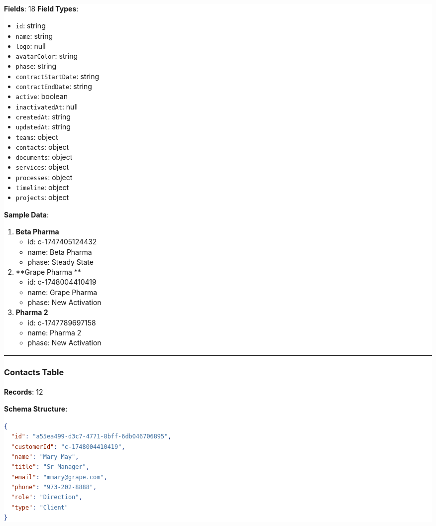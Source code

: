 **Fields**: 18
**Field Types**:
- `id`: string
- `name`: string
- `logo`: null
- `avatarColor`: string
- `phase`: string
- `contractStartDate`: string
- `contractEndDate`: string
- `active`: boolean
- `inactivatedAt`: null
- `createdAt`: string
- `updatedAt`: string
- `teams`: object
- `contacts`: object
- `documents`: object
- `services`: object
- `processes`: object
- `timeline`: object
- `projects`: object

**Sample Data**:
1. **Beta Pharma**
   - id: c-1747405124432
   - name: Beta Pharma
   - phase: Steady State
2. **Grape Pharma **
   - id: c-1748004410419
   - name: Grape Pharma 
   - phase: New Activation
3. **Pharma 2**
   - id: c-1747789697158
   - name: Pharma 2
   - phase: New Activation

---

### Contacts Table

**Records**: 12

**Schema Structure**:
```json
{
  "id": "a55ea499-d3c7-4771-8bff-6db046706895",
  "customerId": "c-1748004410419",
  "name": "Mary May",
  "title": "Sr Manager",
  "email": "mmary@grape.com",
  "phone": "973-202-8888",
  "role": "Direction",
  "type": "Client"
}
```
